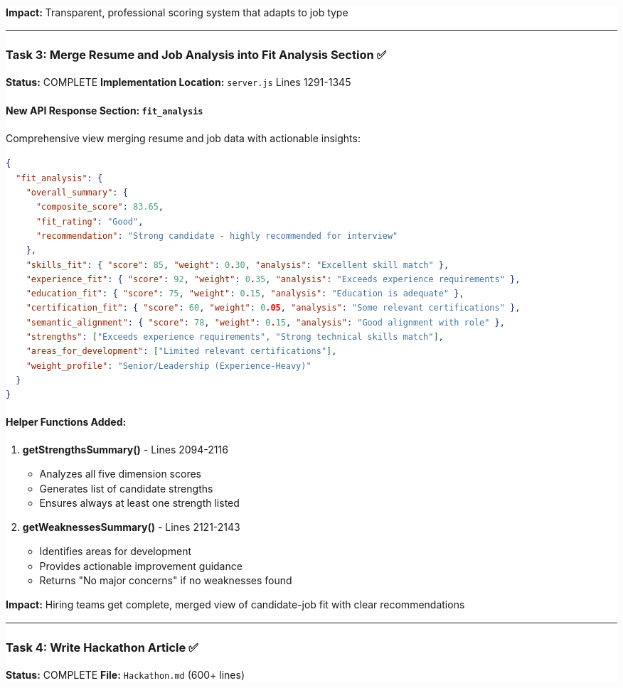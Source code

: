 **Impact:** Transparent, professional scoring system that adapts to job type

---

### Task 3: Merge Resume and Job Analysis into Fit Analysis Section ✅
**Status:** COMPLETE
**Implementation Location:** `server.js` Lines 1291-1345

#### New API Response Section: `fit_analysis`
Comprehensive view merging resume and job data with actionable insights:

```json
{
  "fit_analysis": {
    "overall_summary": {
      "composite_score": 83.65,
      "fit_rating": "Good",
      "recommendation": "Strong candidate - highly recommended for interview"
    },
    "skills_fit": { "score": 85, "weight": 0.30, "analysis": "Excellent skill match" },
    "experience_fit": { "score": 92, "weight": 0.35, "analysis": "Exceeds experience requirements" },
    "education_fit": { "score": 75, "weight": 0.15, "analysis": "Education is adequate" },
    "certification_fit": { "score": 60, "weight": 0.05, "analysis": "Some relevant certifications" },
    "semantic_alignment": { "score": 78, "weight": 0.15, "analysis": "Good alignment with role" },
    "strengths": ["Exceeds experience requirements", "Strong technical skills match"],
    "areas_for_development": ["Limited relevant certifications"],
    "weight_profile": "Senior/Leadership (Experience-Heavy)"
  }
}
```

#### Helper Functions Added:
1. **getStrengthsSummary()** - Lines 2094-2116
   - Analyzes all five dimension scores
   - Generates list of candidate strengths
   - Ensures always at least one strength listed

2. **getWeaknessesSummary()** - Lines 2121-2143
   - Identifies areas for development
   - Provides actionable improvement guidance
   - Returns "No major concerns" if no weaknesses found

**Impact:** Hiring teams get complete, merged view of candidate-job fit with clear recommendations

---

### Task 4: Write Hackathon Article ✅
**Status:** COMPLETE
**File:** `Hackathon.md` (600+ lines)
